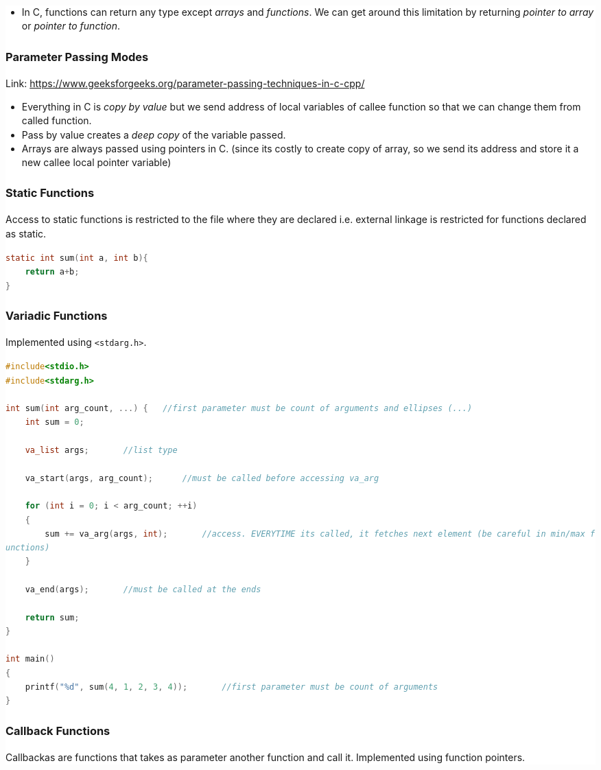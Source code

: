 -  In C, functions can return any type except _arrays_ and _functions_. We can get around this limitation by returning _pointer to array_ or _pointer to function_.

### Parameter Passing Modes
Link: https://www.geeksforgeeks.org/parameter-passing-techniques-in-c-cpp/

- Everything in C is _copy by value_ but we send address of local variables of callee function so that we can change them from called function.
- Pass by value creates a _deep copy_ of the variable passed.
- Arrays are always passed using pointers in C. (since its costly to create copy of array, so we send its address and store it a new callee local pointer variable)

### Static Functions
Access to static functions is restricted to the file where they are declared i.e. external linkage is restricted for functions declared as static.
```c
static int sum(int a, int b){
	return a+b;
}
```

### Variadic Functions
Implemented using `<stdarg.h>`. 

```c
#include<stdio.h>
#include<stdarg.h>

int sum(int arg_count, ...) {	//first parameter must be count of arguments and ellipses (...)
	int sum = 0;

	va_list args;		//list type

	va_start(args, arg_count);		//must be called before accessing va_arg

	for (int i = 0; i < arg_count; ++i)
	{
		sum += va_arg(args, int);		//access. EVERYTIME its called, it fetches next element (be careful in min/max functions)
	}

	va_end(args);		//must be called at the ends

	return sum;
}

int main()
{
	printf("%d", sum(4, 1, 2, 3, 4));		//first parameter must be count of arguments
}
```
### Callback Functions
Callbackas are functions that takes as parameter another function and call it. Implemented using function pointers.
